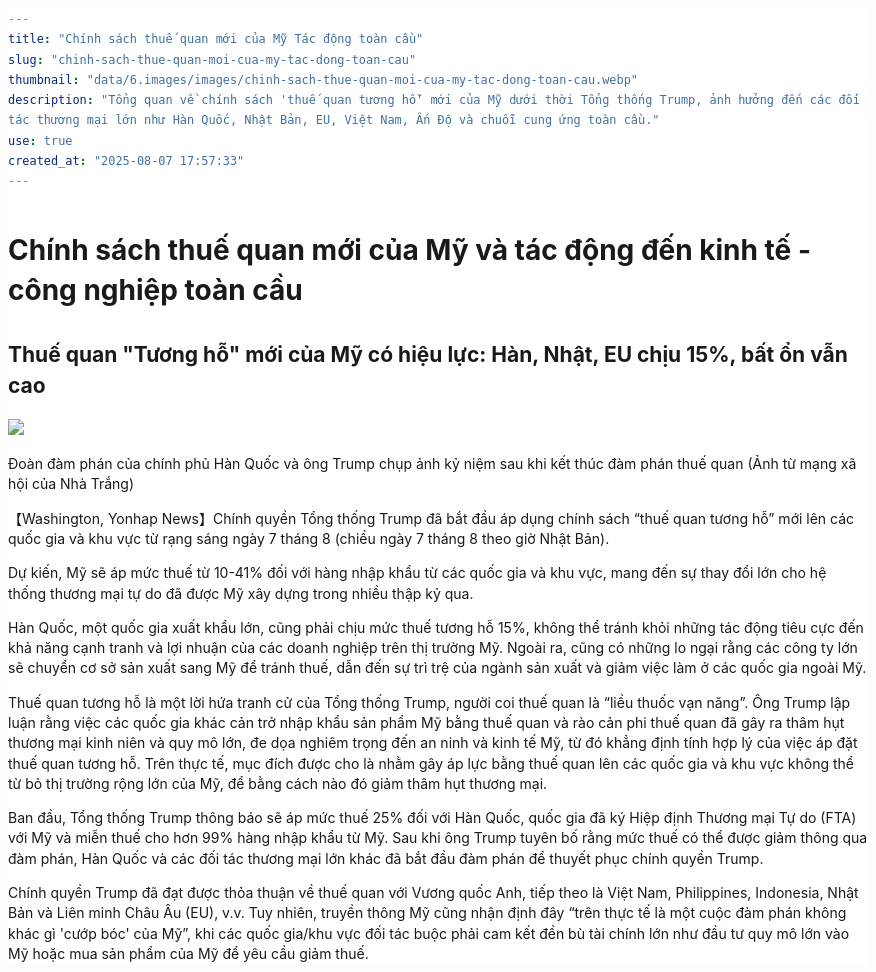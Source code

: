 ```yaml
---
title: "Chính sách thuế quan mới của Mỹ Tác động toàn cầu"
slug: "chinh-sach-thue-quan-moi-cua-my-tac-dong-toan-cau"
thumbnail: "data/6.images/images/chinh-sach-thue-quan-moi-cua-my-tac-dong-toan-cau.webp"
description: "Tổng quan về chính sách 'thuế quan tương hỗ' mới của Mỹ dưới thời Tổng thống Trump, ảnh hưởng đến các đối tác thương mại lớn như Hàn Quốc, Nhật Bản, EU, Việt Nam, Ấn Độ và chuỗi cung ứng toàn cầu."
use: true
created_at: "2025-08-07 17:57:33"
---
```


# Chính sách thuế quan mới của Mỹ và tác động đến kinh tế - công nghiệp toàn cầu

## Thuế quan "Tương hỗ" mới của Mỹ có hiệu lực: Hàn, Nhật, EU chịu 15%, bất ổn vẫn cao

![](/images/20250807-00496846-yonh-000-1-view.webp)

Đoàn đàm phán của chính phủ Hàn Quốc và ông Trump chụp ảnh kỷ niệm sau khi kết thúc đàm phán thuế quan (Ảnh từ mạng xã hội của Nhà Trắng)

【Washington, Yonhap News】Chính quyền Tổng thống Trump đã bắt đầu áp dụng chính sách “thuế quan tương hỗ” mới lên các quốc gia và khu vực từ rạng sáng ngày 7 tháng 8 (chiều ngày 7 tháng 8 theo giờ Nhật Bản).

Dự kiến, Mỹ sẽ áp mức thuế từ 10-41% đối với hàng nhập khẩu từ các quốc gia và khu vực, mang đến sự thay đổi lớn cho hệ thống thương mại tự do đã được Mỹ xây dựng trong nhiều thập kỷ qua.

Hàn Quốc, một quốc gia xuất khẩu lớn, cũng phải chịu mức thuế tương hỗ 15%, không thể tránh khỏi những tác động tiêu cực đến khả năng cạnh tranh và lợi nhuận của các doanh nghiệp trên thị trường Mỹ. Ngoài ra, cũng có những lo ngại rằng các công ty lớn sẽ chuyển cơ sở sản xuất sang Mỹ để tránh thuế, dẫn đến sự trì trệ của ngành sản xuất và giảm việc làm ở các quốc gia ngoài Mỹ.

Thuế quan tương hỗ là một lời hứa tranh cử của Tổng thống Trump, người coi thuế quan là “liều thuốc vạn năng”. Ông Trump lập luận rằng việc các quốc gia khác cản trở nhập khẩu sản phẩm Mỹ bằng thuế quan và rào cản phi thuế quan đã gây ra thâm hụt thương mại kinh niên và quy mô lớn, đe dọa nghiêm trọng đến an ninh và kinh tế Mỹ, từ đó khẳng định tính hợp lý của việc áp đặt thuế quan tương hỗ. Trên thực tế, mục đích được cho là nhằm gây áp lực bằng thuế quan lên các quốc gia và khu vực không thể từ bỏ thị trường rộng lớn của Mỹ, để bằng cách nào đó giảm thâm hụt thương mại.

Ban đầu, Tổng thống Trump thông báo sẽ áp mức thuế 25% đối với Hàn Quốc, quốc gia đã ký Hiệp định Thương mại Tự do (FTA) với Mỹ và miễn thuế cho hơn 99% hàng nhập khẩu từ Mỹ. Sau khi ông Trump tuyên bố rằng mức thuế có thể được giảm thông qua đàm phán, Hàn Quốc và các đối tác thương mại lớn khác đã bắt đầu đàm phán để thuyết phục chính quyền Trump.

Chính quyền Trump đã đạt được thỏa thuận về thuế quan với Vương quốc Anh, tiếp theo là Việt Nam, Philippines, Indonesia, Nhật Bản và Liên minh Châu Âu (EU), v.v. Tuy nhiên, truyền thông Mỹ cũng nhận định đây “trên thực tế là một cuộc đàm phán không khác gì 'cướp bóc' của Mỹ”, khi các quốc gia/khu vực đối tác buộc phải cam kết đền bù tài chính lớn như đầu tư quy mô lớn vào Mỹ hoặc mua sản phẩm của Mỹ để yêu cầu giảm thuế.
